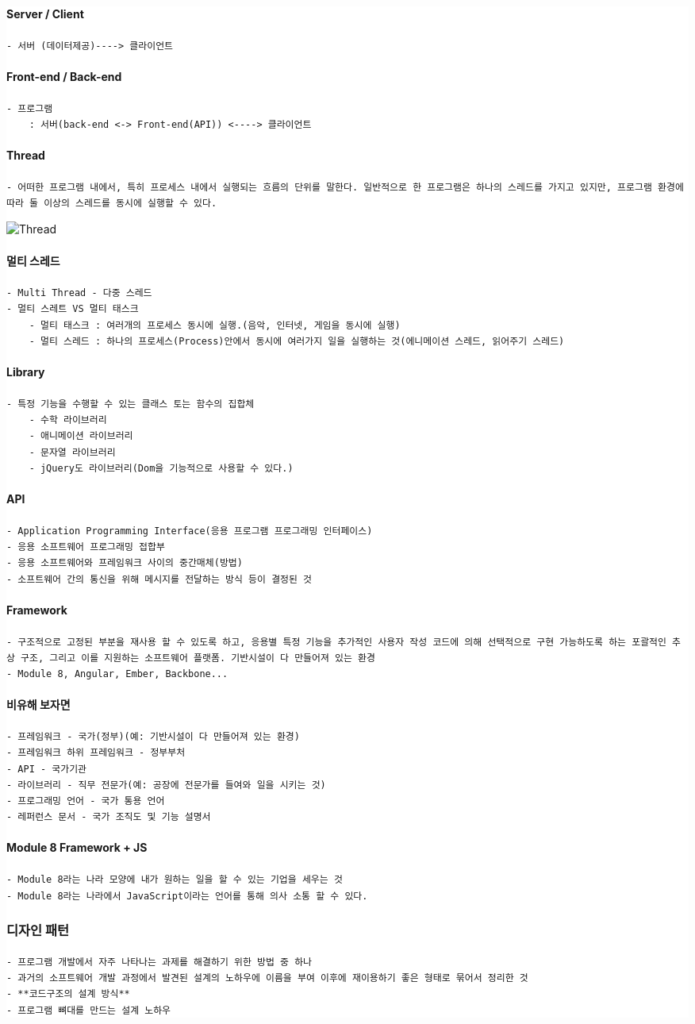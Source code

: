 #### Server / Client
	- 서버 (데이터제공)----> 클라이언트

#### Front-end / Back-end
	- 프로그램
		: 서버(back-end <-> Front-end(API)) <----> 클라이언트

#### Thread
	- 어떠한 프로그램 내에서, 특히 프로세스 내에서 실행되는 흐름의 단위를 말한다. 일반적으로 한 프로그램은 하나의 스레드를 가지고 있지만, 프로그램 환경에 따라 둘 이상의 스레드를 동시에 실행할 수 있다.
![Thread](https://upload.wikimedia.org/wikipedia/commons/thumb/a/a5/Multithreaded_process.svg/220px-Multithreaded_process.svg.png)

#### 멀티 스레드
	- Multi Thread - 다중 스레드
	- 멀티 스레트 VS 멀티 태스크
		- 멀티 태스크 : 여러개의 프로세스 동시에 실행.(음악, 인터넷, 게임을 동시에 실행)
		- 멀티 스레드 : 하나의 프로세스(Process)안에서 동시에 여러가지 일을 실행하는 것(에니메이션 스레드, 읽어주기 스레드)

#### Library
	- 특정 기능을 수행할 수 있는 클래스 토는 함수의 집합체
		- 수학 라이브러리
		- 애니메이션 라이브러리
		- 문자열 라이브러리
		- jQuery도 라이브러리(Dom을 기능적으로 사용할 수 있다.)

#### API
	- Application Programming Interface(응용 프로그램 프로그래밍 인터페이스)
	- 응용 소프트웨어 프로그래밍 접합부
	- 응용 소프트웨어와 프레임워크 사이의 중간매체(방법)
	- 소프트웨어 간의 통신을 위해 메시지를 전달하는 방식 등이 결정된 것

#### Framework
	- 구조적으로 고정된 부분을 재사용 할 수 있도록 하고, 응용별 특정 기능을 추가적인 사용자 작성 코드에 의해 선택적으로 구현 가능하도록 하는 포괄적인 추상 구조, 그리고 이를 지원하는 소프트웨어 플랫폼. 기반시설이 다 만들어져 있는 환경
	- Module 8, Angular, Ember, Backbone...

#### 비유해 보자면
	- 프레임워크 - 국가(정부)(예: 기반시설이 다 만들어져 있는 환경)
	- 프레임워크 하위 프레임워크 - 정부부처
	- API - 국가기관
	- 라이브러리 - 직무 전문가(예: 공장에 전문가를 들여와 일을 시키는 것)
	- 프로그래밍 언어 - 국가 통용 언어
	- 레퍼런스 문서 - 국가 조직도 및 기능 설명서

#### Module 8 Framework + JS
	- Module 8라는 나라 모양에 내가 원하는 일을 할 수 있는 기업을 세우는 것
	- Module 8라는 나라에서 JavaScript이라는 언어를 통해 의사 소통 할 수 있다.


### 디자인 패턴
	- 프로그램 개발에서 자주 나타나는 과제를 해결하기 위한 방법 중 하나
	- 과거의 소프트웨어 개발 과정에서 발견된 설계의 노하우에 이름을 부여 이후에 재이용하기 좋은 형태로 묶어서 정리한 것
	- **코드구조의 설계 방식**
	- 프로그램 뼈대를 만드는 설계 노하우
